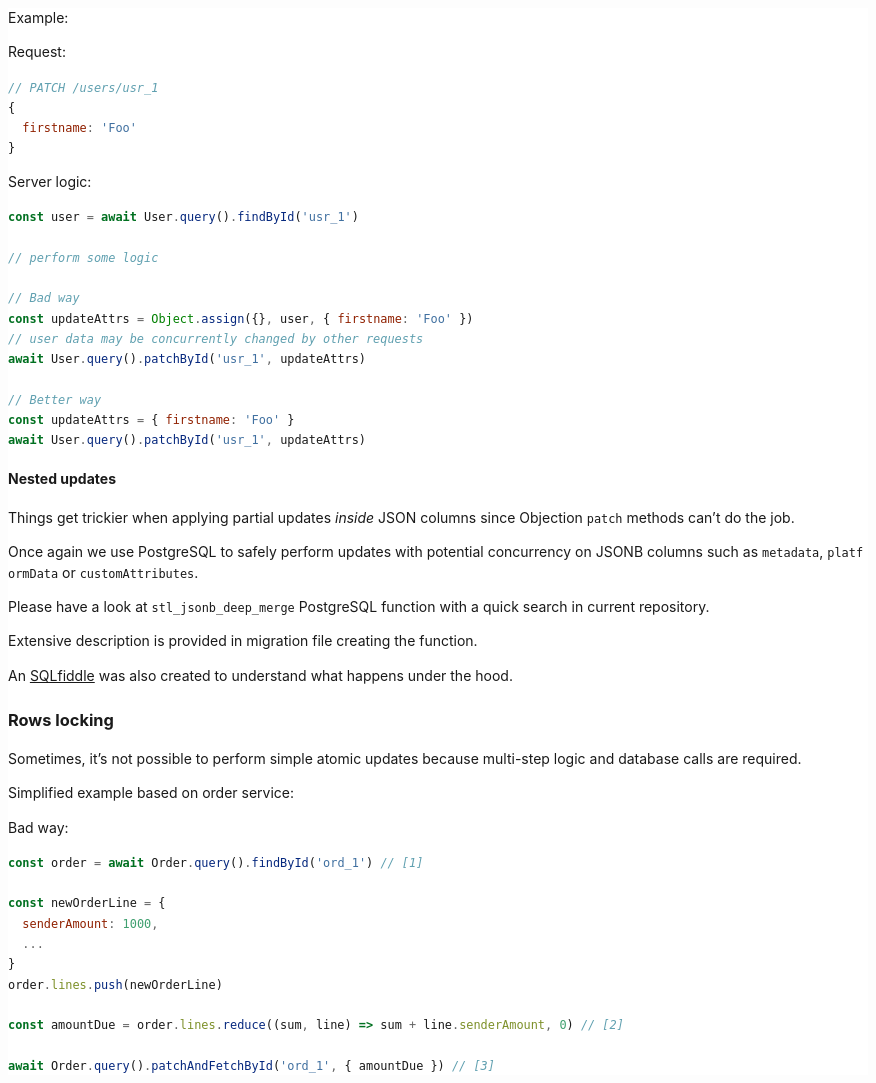 Example:

Request:

```js
// PATCH /users/usr_1
{
  firstname: 'Foo'
}
```

Server logic:

```js
const user = await User.query().findById('usr_1')

// perform some logic

// Bad way
const updateAttrs = Object.assign({}, user, { firstname: 'Foo' })
// user data may be concurrently changed by other requests
await User.query().patchById('usr_1', updateAttrs)

// Better way
const updateAttrs = { firstname: 'Foo' }
await User.query().patchById('usr_1', updateAttrs)
```

#### Nested updates

Things get trickier when applying partial updates _inside_ JSON columns since Objection `patch` methods can’t do the job.

Once again we use PostgreSQL to safely perform updates with potential concurrency on JSONB columns such as `metadata`, `platformData` or `customAttributes`.

Please have a look at `stl_jsonb_deep_merge` PostgreSQL function with a quick search in current repository.

Extensive description is provided in migration file creating the function.

An [SQLfiddle](http://sqlfiddle.com/#!17/00c96/1) was also created to understand what happens under the hood.

### Rows locking

Sometimes, it’s not possible to perform simple atomic updates because multi-step logic and database calls are required.

Simplified example based on order service:

Bad way:

```js
const order = await Order.query().findById('ord_1') // [1]

const newOrderLine = {
  senderAmount: 1000,
  ...
}
order.lines.push(newOrderLine)

const amountDue = order.lines.reduce((sum, line) => sum + line.senderAmount, 0) // [2]

await Order.query().patchAndFetchById('ord_1', { amountDue }) // [3]
```
